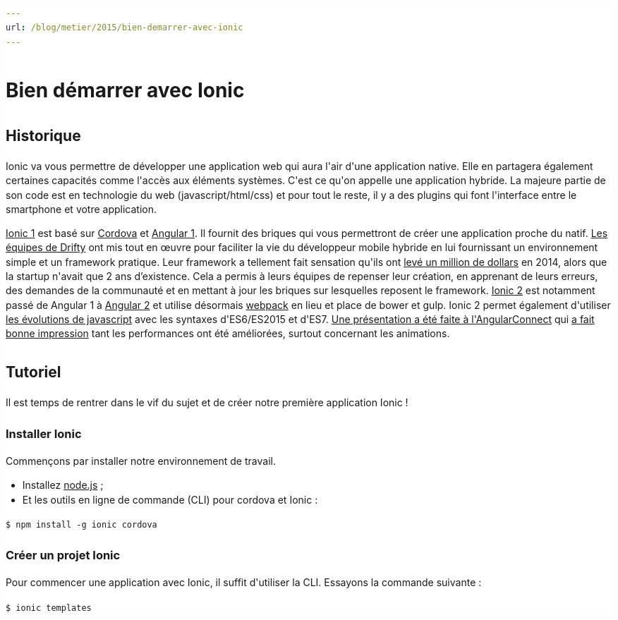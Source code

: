 ```yaml
---
url: /blog/metier/2015/bien-demarrer-avec-ionic
---
```


# Bien démarrer avec Ionic

## Historique

Ionic va vous permettre de développer une application web qui aura l'air d'une application native. Elle en partagera également certaines capacités comme l'accès aux éléments systèmes. C'est ce qu'on appelle une application hybride. La majeure partie de son code est en technologie du web (javascript/html/css) et pour tout le reste, il y a des plugins qui font l'interface entre le smartphone et votre application.

[Ionic 1](http://ionicframework.com/) est basé sur [Cordova](https://cordova.apache.org/) et [Angular 1](https://angularjs.org/). Il fournit des briques qui vous permettront de créer une application proche du natif. [Les équipes de Drifty](http://drifty.com/) ont mis tout en œuvre pour faciliter la vie du développeur mobile hybride en lui fournissant un environnement simple et un framework pratique. Leur framework a tellement fait sensation qu'ils ont [levé un million de dollars](http://techcrunch.com/2014/03/10/drifty-makers-of-the-ionic-mobile-framework-raise-1-million/) en 2014, alors que la startup n'avait que 2 ans d’existence. Cela a permis à leurs équipes de repenser leur création, en apprenant de leurs erreurs, des demandes de la communauté et en mettant à jour les briques sur lesquelles reposent le framework. [Ionic 2](http://ionic.io/2) est notamment passé de Angular 1 à [Angular 2](https://angular.io/) et utilise désormais [webpack](https://webpack.github.io/) en lieu et place de bower et gulp. Ionic 2 permet également d'utiliser [les évolutions de javascript](https://twitter.com/BrendanEich/status/415303474591436801) avec les syntaxes d'ES6/ES2015 et d'ES7. [Une présentation a été faite à l'AngularConnect](https://www.youtube.com/watch?v=bAlydPwFONY) qui [a fait bonne impression](http://makina-corpus.com/blog/metier/2015/les-nouveautes-dionic-2-retours-de-langularconnect) tant les performances ont été améliorées, surtout concernant les animations.


## Tutoriel

Il est temps de rentrer dans le vif du sujet et de créer notre première application Ionic !

### Installer Ionic
Commençons par installer notre environnement de travail.
- Installez [node.js](https://nodejs.org/en/) ;
- Et les outils en ligne de commande (CLI) pour cordova et Ionic :

```
$ npm install -g ionic cordova
```

### Créer un projet Ionic
Pour commencer une application avec Ionic, il suffit d'utiliser la CLI. Essayons la commande suivante :

```
$ ionic templates
```

